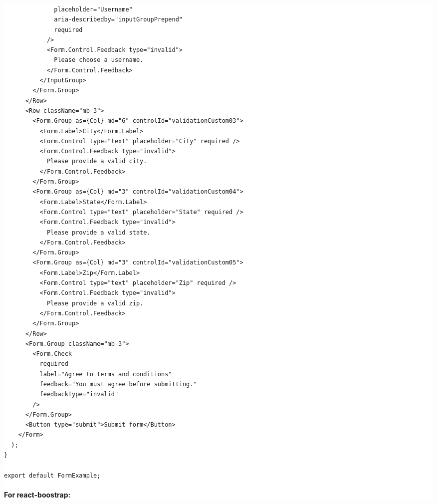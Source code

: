 ```
              placeholder="Username"
              aria-describedby="inputGroupPrepend"
              required
            />
            <Form.Control.Feedback type="invalid">
              Please choose a username.
            </Form.Control.Feedback>
          </InputGroup>
        </Form.Group>
      </Row>
      <Row className="mb-3">
        <Form.Group as={Col} md="6" controlId="validationCustom03">
          <Form.Label>City</Form.Label>
          <Form.Control type="text" placeholder="City" required />
          <Form.Control.Feedback type="invalid">
            Please provide a valid city.
          </Form.Control.Feedback>
        </Form.Group>
        <Form.Group as={Col} md="3" controlId="validationCustom04">
          <Form.Label>State</Form.Label>
          <Form.Control type="text" placeholder="State" required />
          <Form.Control.Feedback type="invalid">
            Please provide a valid state.
          </Form.Control.Feedback>
        </Form.Group>
        <Form.Group as={Col} md="3" controlId="validationCustom05">
          <Form.Label>Zip</Form.Label>
          <Form.Control type="text" placeholder="Zip" required />
          <Form.Control.Feedback type="invalid">
            Please provide a valid zip.
          </Form.Control.Feedback>
        </Form.Group>
      </Row>
      <Form.Group className="mb-3">
        <Form.Check
          required
          label="Agree to terms and conditions"
          feedback="You must agree before submitting."
          feedbackType="invalid"
        />
      </Form.Group>
      <Button type="submit">Submit form</Button>
    </Form>
  );
}

export default FormExample;
```

#### For react-boostrap:
